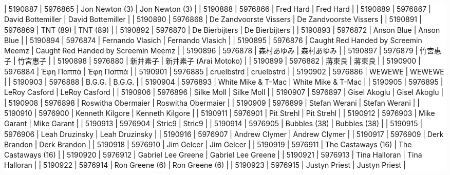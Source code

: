 | 5190887 | 5976865 | Jon Newton (3) | Jon Newton (3) |
| 5190888 | 5976866 | Fred Hard | Fred Hard |
| 5190889 | 5976867 | David Bottemiller | David Bottemiller |
| 5190890 | 5976868 | De Zandvoorste Vissers | De Zandvoorste Vissers |
| 5190891 | 5976869 | TNT (89) | TNT (89) |
| 5190892 | 5976870 | De Bierbijters | De Bierbijters |
| 5190893 | 5976872 | Anson Blue | Anson Blue |
| 5190894 | 5976874 | Fernando Vlasich | Fernando Vlasich |
| 5190895 | 5976876 | Caught Red Handed by Screemin Meemz | Caught Red Handed by Screemin Meemz |
| 5190896 | 5976878 | 森村あゆみ | 森村あゆみ |
| 5190897 | 5976879 | 竹宮惠子 | 竹宮惠子 |
| 5190898 | 5976880 | 新井素子 | 新井素子 (Arai Motoko) |
| 5190899 | 5976882 | 蔣東良 | 蔣東良 |
| 5190900 | 5976884 | Έφη Παππά | Έφη Παππά |
| 5190901 | 5976885 | cruelbstrd | cruelbstrd |
| 5190902 | 5976886 | WEWEWE | WEWEWE |
| 5190903 | 5976888 | B.G.G. | B.G.G. |
| 5190904 | 5976893 | White Mike & T-Mac | White Mike & T-Mac |
| 5190905 | 5976895 | LeRoy Casford | LeRoy Casford |
| 5190906 | 5976896 | Silke Moll | Silke Moll |
| 5190907 | 5976897 | Gisel Akoglu | Gisel Akoglu |
| 5190908 | 5976898 | Roswitha Obermaier | Roswitha Obermaier |
| 5190909 | 5976899 | Stefan Werani | Stefan Werani |
| 5190910 | 5976900 | Kenneth Kilgore | Kenneth Kilgore |
| 5190911 | 5976901 | Pit Strehl | Pit Strehl |
| 5190912 | 5976903 | Mike Garant | Mike Garant |
| 5190913 | 5976904 | Stric9 | Stric9 |
| 5190914 | 5976905 | Bubbles (38) | Bubbles (38) |
| 5190915 | 5976906 | Leah Druzinsky | Leah Druzinsky |
| 5190916 | 5976907 | Andrew Clymer | Andrew Clymer |
| 5190917 | 5976909 | Derk Brandon | Derk Brandon |
| 5190918 | 5976910 | Jim Gelcer | Jim Gelcer |
| 5190919 | 5976911 | The Castaways (16) | The Castaways (16) |
| 5190920 | 5976912 | Gabriel Lee Greene | Gabriel Lee Greene |
| 5190921 | 5976913 | Tina Halloran | Tina Halloran |
| 5190922 | 5976914 | Ron Greene (6) | Ron Greene (6) |
| 5190923 | 5976915 | Justyn Priest | Justyn Priest |